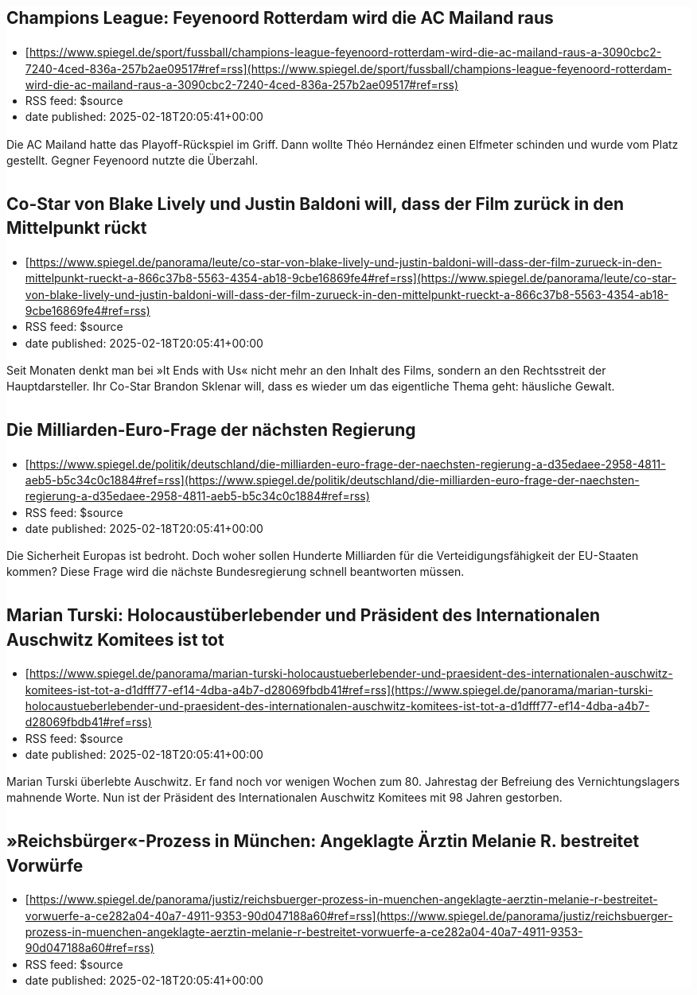 ## Champions League: Feyenoord Rotterdam wird die AC Mailand raus
 - [https://www.spiegel.de/sport/fussball/champions-league-feyenoord-rotterdam-wird-die-ac-mailand-raus-a-3090cbc2-7240-4ced-836a-257b2ae09517#ref=rss](https://www.spiegel.de/sport/fussball/champions-league-feyenoord-rotterdam-wird-die-ac-mailand-raus-a-3090cbc2-7240-4ced-836a-257b2ae09517#ref=rss)
 - RSS feed: $source
 - date published: 2025-02-18T20:05:41+00:00

Die AC Mailand hatte das Playoff-Rückspiel im Griff. Dann wollte Théo Hernández einen Elfmeter schinden und wurde vom Platz gestellt. Gegner Feyenoord nutzte die Überzahl.

## Co-Star von Blake Lively und Justin Baldoni will, dass der Film zurück in den Mittelpunkt rückt
 - [https://www.spiegel.de/panorama/leute/co-star-von-blake-lively-und-justin-baldoni-will-dass-der-film-zurueck-in-den-mittelpunkt-rueckt-a-866c37b8-5563-4354-ab18-9cbe16869fe4#ref=rss](https://www.spiegel.de/panorama/leute/co-star-von-blake-lively-und-justin-baldoni-will-dass-der-film-zurueck-in-den-mittelpunkt-rueckt-a-866c37b8-5563-4354-ab18-9cbe16869fe4#ref=rss)
 - RSS feed: $source
 - date published: 2025-02-18T20:05:41+00:00

Seit Monaten denkt man bei »It Ends with Us« nicht mehr an den Inhalt des Films, sondern an den Rechtsstreit der Hauptdarsteller. Ihr Co-Star Brandon Sklenar will, dass es wieder um das eigentliche Thema geht: häusliche Gewalt.

## Die Milliarden-Euro-Frage der nächsten Regierung
 - [https://www.spiegel.de/politik/deutschland/die-milliarden-euro-frage-der-naechsten-regierung-a-d35edaee-2958-4811-aeb5-b5c34c0c1884#ref=rss](https://www.spiegel.de/politik/deutschland/die-milliarden-euro-frage-der-naechsten-regierung-a-d35edaee-2958-4811-aeb5-b5c34c0c1884#ref=rss)
 - RSS feed: $source
 - date published: 2025-02-18T20:05:41+00:00

Die Sicherheit Europas ist bedroht. Doch woher sollen Hunderte Milliarden für die Verteidigungsfähigkeit der EU-Staaten kommen? Diese Frage wird die nächste Bundesregierung schnell beantworten müssen.

## Marian Turski: Holocaustüberlebender und Präsident des Internationalen Auschwitz Komitees ist tot
 - [https://www.spiegel.de/panorama/marian-turski-holocaustueberlebender-und-praesident-des-internationalen-auschwitz-komitees-ist-tot-a-d1dfff77-ef14-4dba-a4b7-d28069fbdb41#ref=rss](https://www.spiegel.de/panorama/marian-turski-holocaustueberlebender-und-praesident-des-internationalen-auschwitz-komitees-ist-tot-a-d1dfff77-ef14-4dba-a4b7-d28069fbdb41#ref=rss)
 - RSS feed: $source
 - date published: 2025-02-18T20:05:41+00:00

Marian Turski überlebte Auschwitz. Er fand noch vor wenigen Wochen zum 80. Jahrestag der Befreiung des Vernichtungslagers mahnende Worte. Nun ist der Präsident des Internationalen Auschwitz Komitees mit 98 Jahren gestorben.

## »Reichsbürger«-Prozess in München: Angeklagte Ärztin Melanie R. bestreitet Vorwürfe
 - [https://www.spiegel.de/panorama/justiz/reichsbuerger-prozess-in-muenchen-angeklagte-aerztin-melanie-r-bestreitet-vorwuerfe-a-ce282a04-40a7-4911-9353-90d047188a60#ref=rss](https://www.spiegel.de/panorama/justiz/reichsbuerger-prozess-in-muenchen-angeklagte-aerztin-melanie-r-bestreitet-vorwuerfe-a-ce282a04-40a7-4911-9353-90d047188a60#ref=rss)
 - RSS feed: $source
 - date published: 2025-02-18T20:05:41+00:00
